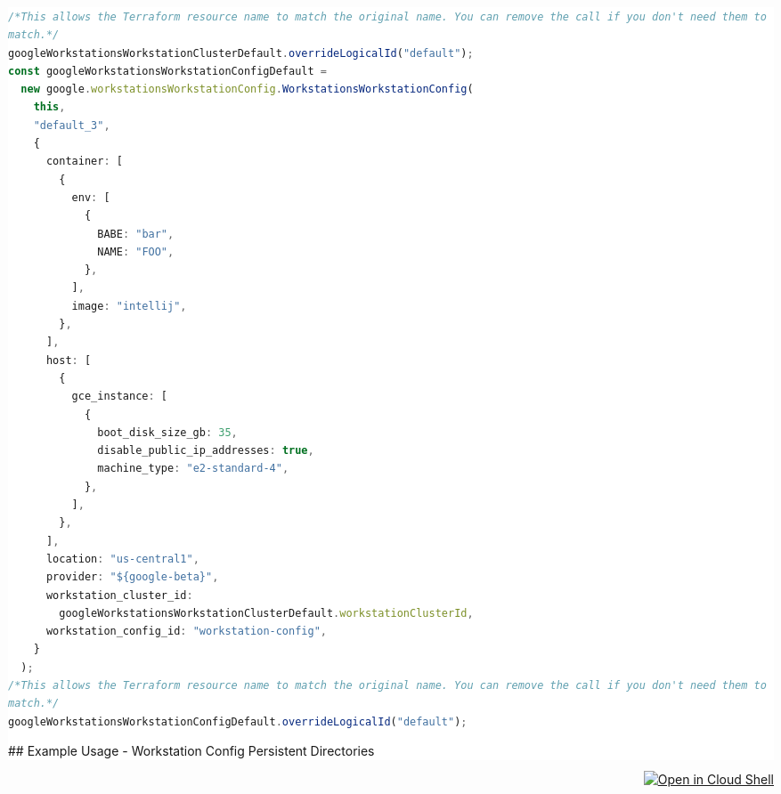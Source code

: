 ```typescript
/*This allows the Terraform resource name to match the original name. You can remove the call if you don't need them to match.*/
googleWorkstationsWorkstationClusterDefault.overrideLogicalId("default");
const googleWorkstationsWorkstationConfigDefault =
  new google.workstationsWorkstationConfig.WorkstationsWorkstationConfig(
    this,
    "default_3",
    {
      container: [
        {
          env: [
            {
              BABE: "bar",
              NAME: "FOO",
            },
          ],
          image: "intellij",
        },
      ],
      host: [
        {
          gce_instance: [
            {
              boot_disk_size_gb: 35,
              disable_public_ip_addresses: true,
              machine_type: "e2-standard-4",
            },
          ],
        },
      ],
      location: "us-central1",
      provider: "${google-beta}",
      workstation_cluster_id:
        googleWorkstationsWorkstationClusterDefault.workstationClusterId,
      workstation_config_id: "workstation-config",
    }
  );
/*This allows the Terraform resource name to match the original name. You can remove the call if you don't need them to match.*/
googleWorkstationsWorkstationConfigDefault.overrideLogicalId("default");

```

<div class = "oics-button" style="float: right; margin: 0 0 -15px">
  <a href="https://console.cloud.google.com/cloudshell/open?cloudshell_git_repo=https%3A%2F%2Fgithub.com%2Fterraform-google-modules%2Fdocs-examples.git&cloudshell_working_dir=workstation_config_persistent_directories&cloudshell_image=gcr.io%2Fgraphite-cloud-shell-images%2Fterraform%3Alatest&open_in_editor=main.tf&cloudshell_print=.%2Fmotd&cloudshell_tutorial=.%2Ftutorial.md" target="_blank">
    <img alt="Open in Cloud Shell" src="//gstatic.com/cloudssh/images/open-btn.svg" style="max-height: 44px; margin: 32px auto; max-width: 100%;">
  </a>
</div>
## Example Usage - Workstation Config Persistent Directories
